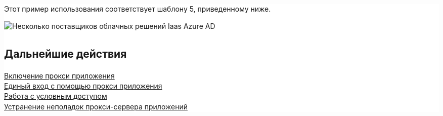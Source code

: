 Этот пример использования соответствует шаблону 5, приведенному ниже.

![Несколько поставщиков облачных решений Iaas Azure AD](./media/application-proxy-network-topologies/application-proxy-pattern5c.png)

## <a name="next-steps"></a>Дальнейшие действия
[Включение прокси приложения](active-directory-application-proxy-enable.md)<br>
[Единый вход с помощью прокси приложения](active-directory-application-proxy-sso-using-kcd.md)<br>
[Работа с условным доступом](active-directory-application-proxy-conditional-access.md)<br>
[Устранение неполадок прокси-сервера приложений](active-directory-application-proxy-troubleshoot.md)








